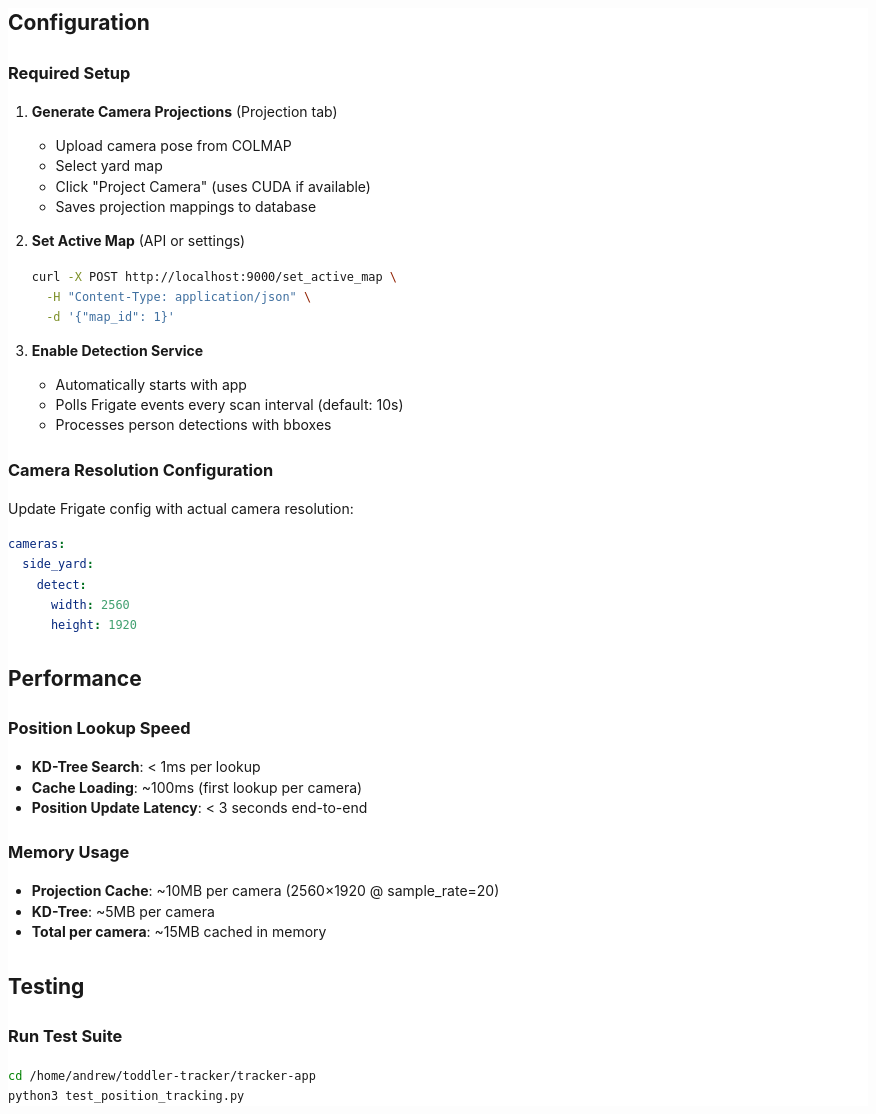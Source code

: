 ## Configuration

### Required Setup
1. **Generate Camera Projections** (Projection tab)
   - Upload camera pose from COLMAP
   - Select yard map
   - Click "Project Camera" (uses CUDA if available)
   - Saves projection mappings to database

2. **Set Active Map** (API or settings)
   ```bash
   curl -X POST http://localhost:9000/set_active_map \
     -H "Content-Type: application/json" \
     -d '{"map_id": 1}'
   ```

3. **Enable Detection Service**
   - Automatically starts with app
   - Polls Frigate events every scan interval (default: 10s)
   - Processes person detections with bboxes

### Camera Resolution Configuration
Update Frigate config with actual camera resolution:
```yaml
cameras:
  side_yard:
    detect:
      width: 2560
      height: 1920
```

## Performance

### Position Lookup Speed
- **KD-Tree Search**: < 1ms per lookup
- **Cache Loading**: ~100ms (first lookup per camera)
- **Position Update Latency**: < 3 seconds end-to-end

### Memory Usage
- **Projection Cache**: ~10MB per camera (2560×1920 @ sample_rate=20)
- **KD-Tree**: ~5MB per camera
- **Total per camera**: ~15MB cached in memory

## Testing

### Run Test Suite
```bash
cd /home/andrew/toddler-tracker/tracker-app
python3 test_position_tracking.py
```

